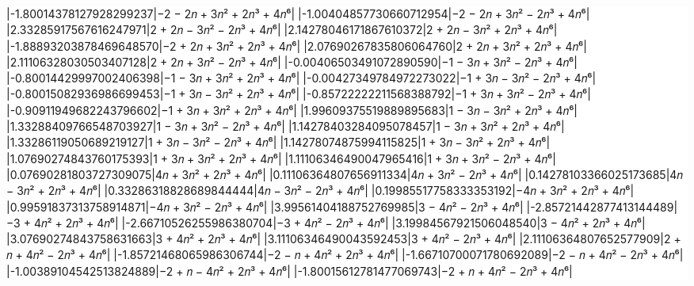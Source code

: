 |-1.80014378127928299237|−2 − 2𝑛 + 3𝑛² + 2𝑛³ + 4𝑛⁶|
|-1.00404857730660712954|−2 − 2𝑛 + 3𝑛² − 2𝑛³ + 4𝑛⁶|
|2.33285917567616247971|2 + 2𝑛 − 3𝑛² − 2𝑛³ + 4𝑛⁶|
|2.14278046171867610372|2 + 2𝑛 − 3𝑛² + 2𝑛³ + 4𝑛⁶|
|-1.88893203878469648570|−2 + 2𝑛 + 3𝑛² + 2𝑛³ + 4𝑛⁶|
|2.07690267835806064760|2 + 2𝑛 + 3𝑛² + 2𝑛³ + 4𝑛⁶|
|2.11106328030503407128|2 + 2𝑛 + 3𝑛² − 2𝑛³ + 4𝑛⁶|
|-0.00406503491072890590|−1 − 3𝑛 + 3𝑛² − 2𝑛³ + 4𝑛⁶|
|-0.80014429997002406398|−1 − 3𝑛 + 3𝑛² + 2𝑛³ + 4𝑛⁶|
|-0.00427349784972273022|−1 + 3𝑛 − 3𝑛² − 2𝑛³ + 4𝑛⁶|
|-0.80015082936986699453|−1 + 3𝑛 − 3𝑛² + 2𝑛³ + 4𝑛⁶|
|-0.85722222211568388792|−1 + 3𝑛 + 3𝑛² − 2𝑛³ + 4𝑛⁶|
|-0.90911949682243796602|−1 + 3𝑛 + 3𝑛² + 2𝑛³ + 4𝑛⁶|
|1.99609375519889895683|1 − 3𝑛 − 3𝑛² + 2𝑛³ + 4𝑛⁶|
|1.33288409766548703927|1 − 3𝑛 + 3𝑛² − 2𝑛³ + 4𝑛⁶|
|1.14278403284095078457|1 − 3𝑛 + 3𝑛² + 2𝑛³ + 4𝑛⁶|
|1.33286119050689219127|1 + 3𝑛 − 3𝑛² − 2𝑛³ + 4𝑛⁶|
|1.14278074875994115825|1 + 3𝑛 − 3𝑛² + 2𝑛³ + 4𝑛⁶|
|1.07690274843760175393|1 + 3𝑛 + 3𝑛² + 2𝑛³ + 4𝑛⁶|
|1.11106346490047965416|1 + 3𝑛 + 3𝑛² − 2𝑛³ + 4𝑛⁶|
|0.07690281803727309075|4𝑛 + 3𝑛² + 2𝑛³ + 4𝑛⁶|
|0.11106364807656911334|4𝑛 + 3𝑛² − 2𝑛³ + 4𝑛⁶|
|0.14278103366025173685|4𝑛 − 3𝑛² + 2𝑛³ + 4𝑛⁶|
|0.33286318828689844444|4𝑛 − 3𝑛² − 2𝑛³ + 4𝑛⁶|
|0.19985517758333353192|−4𝑛 + 3𝑛² + 2𝑛³ + 4𝑛⁶|
|0.99591837313758914871|−4𝑛 + 3𝑛² − 2𝑛³ + 4𝑛⁶|
|3.99561404188752769985|3 − 4𝑛² − 2𝑛³ + 4𝑛⁶|
|-2.85721442877413144489|−3 + 4𝑛² + 2𝑛³ + 4𝑛⁶|
|-2.66710526255986380704|−3 + 4𝑛² − 2𝑛³ + 4𝑛⁶|
|3.19984567921506048540|3 − 4𝑛² + 2𝑛³ + 4𝑛⁶|
|3.07690274843758631663|3 + 4𝑛² + 2𝑛³ + 4𝑛⁶|
|3.11106346490043592453|3 + 4𝑛² − 2𝑛³ + 4𝑛⁶|
|2.11106364807652577909|2 + 𝑛 + 4𝑛² − 2𝑛³ + 4𝑛⁶|
|-1.85721468065986306744|−2 − 𝑛 + 4𝑛² + 2𝑛³ + 4𝑛⁶|
|-1.66710700071780692089|−2 − 𝑛 + 4𝑛² − 2𝑛³ + 4𝑛⁶|
|-1.00389104542513824889|−2 + 𝑛 − 4𝑛² + 2𝑛³ + 4𝑛⁶|
|-1.80015612781477069743|−2 + 𝑛 + 4𝑛² − 2𝑛³ + 4𝑛⁶|